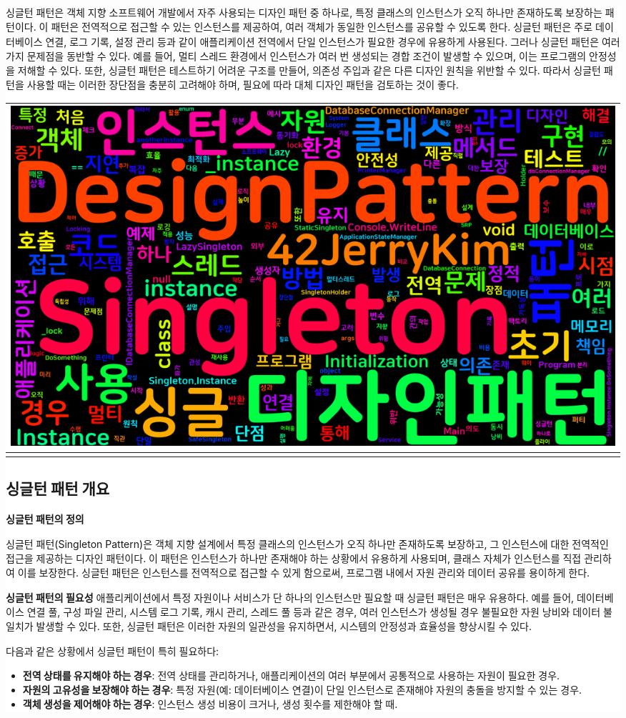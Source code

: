 
싱글턴 패턴은 객체 지향 소프트웨어 개발에서 자주 사용되는 디자인 패턴 중 하나로, 특정 클래스의 인스턴스가 오직 하나만 존재하도록 보장하는 패턴이다. 이 패턴은 전역적으로 접근할 수 있는 인스턴스를 제공하여, 여러 객체가 동일한 인스턴스를 공유할 수 있도록 한다. 싱글턴 패턴은 주로 데이터베이스 연결, 로그 기록, 설정 관리 등과 같이 애플리케이션 전역에서 단일 인스턴스가 필요한 경우에 유용하게 사용된다. 그러나 싱글턴 패턴은 여러 가지 문제점을 동반할 수 있다. 예를 들어, 멀티 스레드 환경에서 인스턴스가 여러 번 생성되는 경합 조건이 발생할 수 있으며, 이는 프로그램의 안정성을 저해할 수 있다. 또한, 싱글턴 패턴은 테스트하기 어려운 구조를 만들어, 의존성 주입과 같은 다른 디자인 원칙을 위반할 수 있다. 따라서 싱글턴 패턴을 사용할 때는 이러한 장단점을 충분히 고려해야 하며, 필요에 따라 대체 디자인 패턴을 검토하는 것이 좋다.

|![](/assets/images/2024/2024-08-20-singleton.png)|
|:---:|
||

## 싱글턴 패턴 개요

**싱글턴 패턴의 정의**

싱글턴 패턴(Singleton Pattern)은 객체 지향 설계에서 특정 클래스의 인스턴스가 오직 하나만 존재하도록 보장하고, 그 인스턴스에 대한 전역적인 접근을 제공하는 디자인 패턴이다. 이 패턴은 인스턴스가 하나만 존재해야 하는 상황에서 유용하게 사용되며, 클래스 자체가 인스턴스를 직접 관리하여 이를 보장한다. 싱글턴 패턴은 인스턴스를 전역적으로 접근할 수 있게 함으로써, 프로그램 내에서 자원 관리와 데이터 공유를 용이하게 한다.

**싱글턴 패턴의 필요성**
애플리케이션에서 특정 자원이나 서비스가 단 하나의 인스턴스만 필요할 때 싱글턴 패턴은 매우 유용하다. 예를 들어, 데이터베이스 연결 풀, 구성 파일 관리, 시스템 로그 기록, 캐시 관리, 스레드 풀 등과 같은 경우, 여러 인스턴스가 생성될 경우 불필요한 자원 낭비와 데이터 불일치가 발생할 수 있다. 또한, 싱글턴 패턴은 이러한 자원의 일관성을 유지하면서, 시스템의 안정성과 효율성을 향상시킬 수 있다.

다음과 같은 상황에서 싱글턴 패턴이 특히 필요하다:

- **전역 상태를 유지해야 하는 경우**: 전역 상태를 관리하거나, 애플리케이션의 여러 부분에서 공통적으로 사용하는 자원이 필요한 경우.
- **자원의 고유성을 보장해야 하는 경우**: 특정 자원(예: 데이터베이스 연결)이 단일 인스턴스로 존재해야 자원의 충돌을 방지할 수 있는 경우.
- **객체 생성을 제어해야 하는 경우**: 인스턴스 생성 비용이 크거나, 생성 횟수를 제한해야 할 때.
